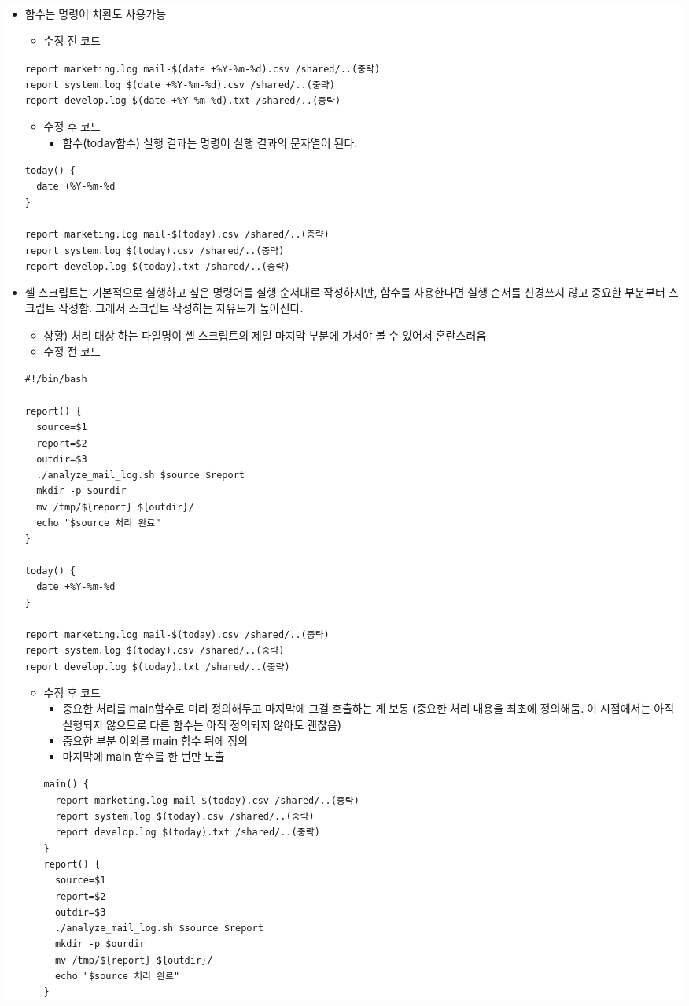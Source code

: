- 함수는 명령어 치환도 사용가능
  - 수정 전 코드
  ```
  report marketing.log mail-$(date +%Y-%m-%d).csv /shared/..(중략)
  report system.log $(date +%Y-%m-%d).csv /shared/..(중략)
  report develop.log $(date +%Y-%m-%d).txt /shared/..(중략)
  ```
  - 수정 후 코드
    - 함수(today함수) 실행 결과는 명령어 실행 결과의 문자열이 된다.
  ```
  today() {
    date +%Y-%m-%d
  }

  report marketing.log mail-$(today).csv /shared/..(중략)
  report system.log $(today).csv /shared/..(중략)
  report develop.log $(today).txt /shared/..(중략)
  ```

- 셸 스크립트는 기본적으로 실행하고 싶은 명령어를 실행 순서대로 작성하지만, 함수를 사용한다면 실행 순서를 신경쓰지 않고 중요한 부분부터 스크립트 작성함. 그래서 스크립트 작성하는 자유도가 높아진다.
  - 상황) 처리 대상 하는 파일명이 셸 스크립트의 제일 마지막 부분에 가서야 볼 수 있어서 혼란스러움
  - 수정 전 코드
  ```
  #!/bin/bash

  report() {
    source=$1
    report=$2
    outdir=$3
    ./analyze_mail_log.sh $source $report
    mkdir -p $ourdir
    mv /tmp/${report} ${outdir}/
    echo "$source 처리 완료"
  }

  today() {
    date +%Y-%m-%d
  }

  report marketing.log mail-$(today).csv /shared/..(중략)
  report system.log $(today).csv /shared/..(중략)
  report develop.log $(today).txt /shared/..(중략)
  ```
  - 수정 후 코드
    - 중요한 처리를 main함수로 미리 정의해두고 마지막에 그걸 호출하는 게 보통 (중요한 처리 내용을 최초에 정의해둠. 이 시점에서는 아직 실행되지 않으므로 다른 함수는 아직 정의되지 않아도 괜찮음)
    - 중요한 부분 이외를 main 함수 뒤에 정의
    - 마지막에 main 함수를 한 번만 노출
    ```
    main() {
      report marketing.log mail-$(today).csv /shared/..(중략)
      report system.log $(today).csv /shared/..(중략)
      report develop.log $(today).txt /shared/..(중략)
    }
    report() {
      source=$1
      report=$2
      outdir=$3
      ./analyze_mail_log.sh $source $report
      mkdir -p $ourdir
      mv /tmp/${report} ${outdir}/
      echo "$source 처리 완료"
    }

